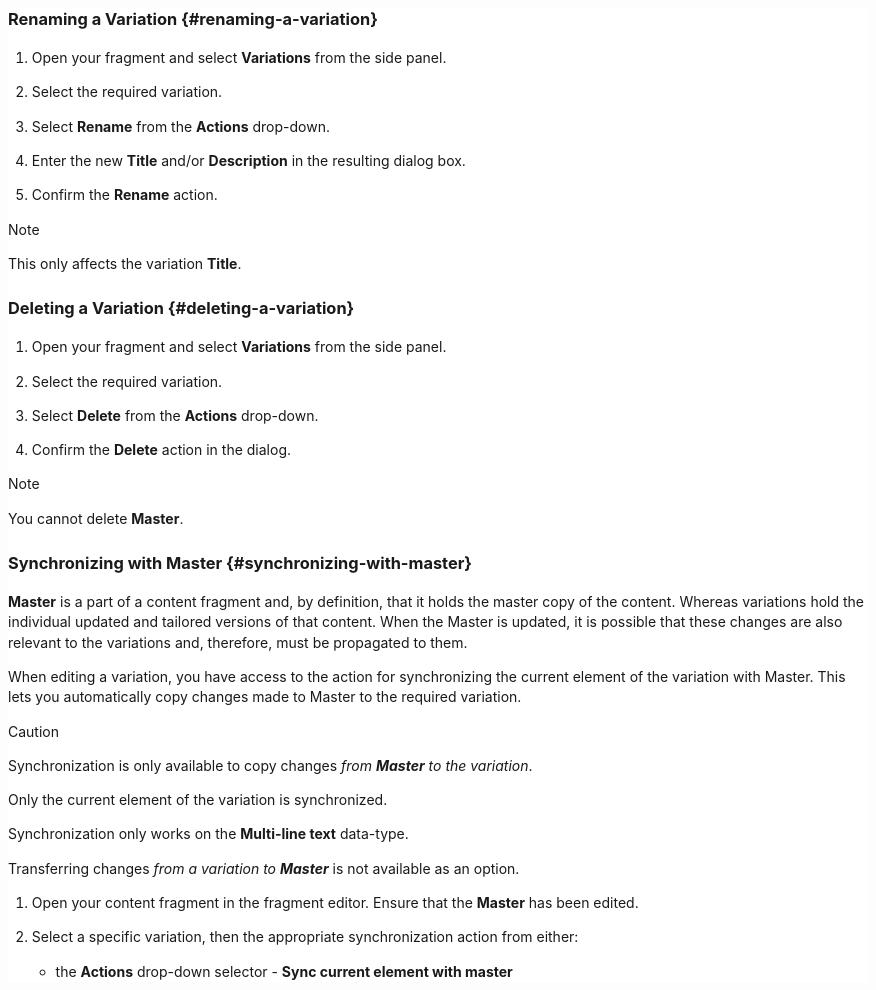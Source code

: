 ### Renaming a Variation {#renaming-a-variation}

1. Open your fragment and select **Variations** from the side panel.
1. Select the required variation.
1. Select **Rename** from the **Actions** drop-down.

1. Enter the new **Title** and/or **Description** in the resulting dialog box.

1. Confirm the **Rename** action.

>[!NOTE]
>
>This only affects the variation **Title**.

### Deleting a Variation {#deleting-a-variation}

1. Open your fragment and select **Variations** from the side panel.
1. Select the required variation.
1. Select **Delete** from the **Actions** drop-down.

1. Confirm the **Delete** action in the dialog.

>[!NOTE]
>
>You cannot delete **Master**.

### Synchronizing with Master {#synchronizing-with-master}

**Master** is a part of a content fragment and, by definition, that it holds the master copy of the content. Whereas variations hold the individual updated and tailored versions of that content. When the Master is updated, it is possible that these changes are also relevant to the variations and, therefore, must be propagated to them.

When editing a variation, you have access to the action for synchronizing the current element of the variation with Master. This lets you automatically copy changes made to Master to the required variation.

>[!CAUTION]
>
>Synchronization is only available to copy changes *from **Master** to the variation*.
>
>Only the current element of the variation is synchronized.
>
>Synchronization only works on the **Multi-line text** data-type.
>
>Transferring changes *from a variation to **Master*** is not available as an option.

1. Open your content fragment in the fragment editor. Ensure that the **Master** has been edited.

1. Select a specific variation, then the appropriate synchronization action from either:

   * the **Actions** drop-down selector - **Sync current element with master**

